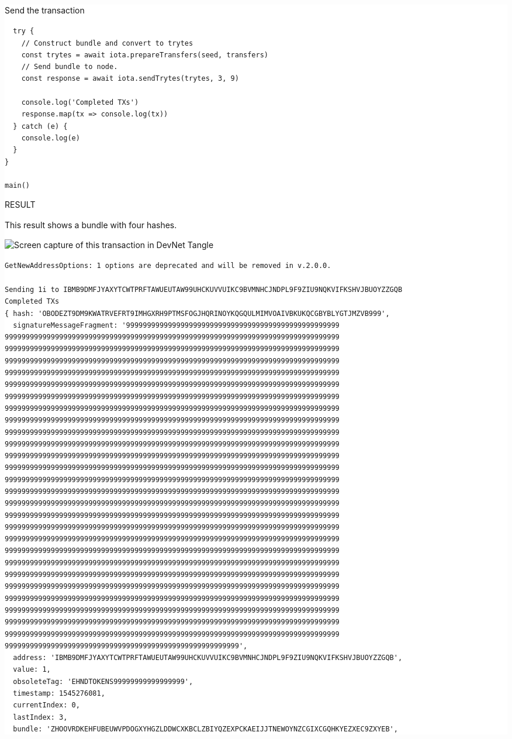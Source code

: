 Send the transaction

```
  try {
    // Construct bundle and convert to trytes
    const trytes = await iota.prepareTransfers(seed, transfers)
    // Send bundle to node.
    const response = await iota.sendTrytes(trytes, 3, 9)

    console.log('Completed TXs')
    response.map(tx => console.log(tx))
  } catch (e) {
    console.log(e)
  }
}

main()
```

RESULT

This result shows a bundle with four hashes.

![Screen capture of this transaction in DevNet Tangle](images/4-sendTX.png)

```
GetNewAddressOptions: 1 options are deprecated and will be removed in v.2.0.0.

Sending 1i to IBMB9DMFJYAXYTCWTPRFTAWUEUTAW99UHCKUVVUIKC9BVMNHCJNDPL9F9ZIU9NQKVIFKSHVJBUOYZZGQB
Completed TXs
{ hash: 'OBODEZT9DM9KWATRVEFRT9IMHGXRH9PTMSFOGJHQRINOYKQGQULMIMVOAIVBKUKQCGBYBLYGTJMZVB999',
  signatureMessageFragment: '999999999999999999999999999999999999999999999999999
99999999999999999999999999999999999999999999999999999999999999999999999999999999
99999999999999999999999999999999999999999999999999999999999999999999999999999999
99999999999999999999999999999999999999999999999999999999999999999999999999999999
99999999999999999999999999999999999999999999999999999999999999999999999999999999
99999999999999999999999999999999999999999999999999999999999999999999999999999999
99999999999999999999999999999999999999999999999999999999999999999999999999999999
99999999999999999999999999999999999999999999999999999999999999999999999999999999
99999999999999999999999999999999999999999999999999999999999999999999999999999999
99999999999999999999999999999999999999999999999999999999999999999999999999999999
99999999999999999999999999999999999999999999999999999999999999999999999999999999
99999999999999999999999999999999999999999999999999999999999999999999999999999999
99999999999999999999999999999999999999999999999999999999999999999999999999999999
99999999999999999999999999999999999999999999999999999999999999999999999999999999
99999999999999999999999999999999999999999999999999999999999999999999999999999999
99999999999999999999999999999999999999999999999999999999999999999999999999999999
99999999999999999999999999999999999999999999999999999999999999999999999999999999
99999999999999999999999999999999999999999999999999999999999999999999999999999999
99999999999999999999999999999999999999999999999999999999999999999999999999999999
99999999999999999999999999999999999999999999999999999999999999999999999999999999
99999999999999999999999999999999999999999999999999999999999999999999999999999999
99999999999999999999999999999999999999999999999999999999999999999999999999999999
99999999999999999999999999999999999999999999999999999999999999999999999999999999
99999999999999999999999999999999999999999999999999999999999999999999999999999999
99999999999999999999999999999999999999999999999999999999999999999999999999999999
99999999999999999999999999999999999999999999999999999999999999999999999999999999
99999999999999999999999999999999999999999999999999999999999999999999999999999999
99999999999999999999999999999999999999999999999999999999',
  address: 'IBMB9DMFJYAXYTCWTPRFTAWUEUTAW99UHCKUVVUIKC9BVMNHCJNDPL9F9ZIU9NQKVIFKSHVJBUOYZZGQB',
  value: 1,
  obsoleteTag: 'EHNDTOKENS99999999999999999',
  timestamp: 1545276081,
  currentIndex: 0,
  lastIndex: 3,
  bundle: 'ZHOOVRDKEHFUBEUWVPDOGXYHGZLDDWCXKBCLZBIYQZEXPCKAEIJJTNEWOYNZCGIXCGQHKYEZXEC9ZXYEB',
```